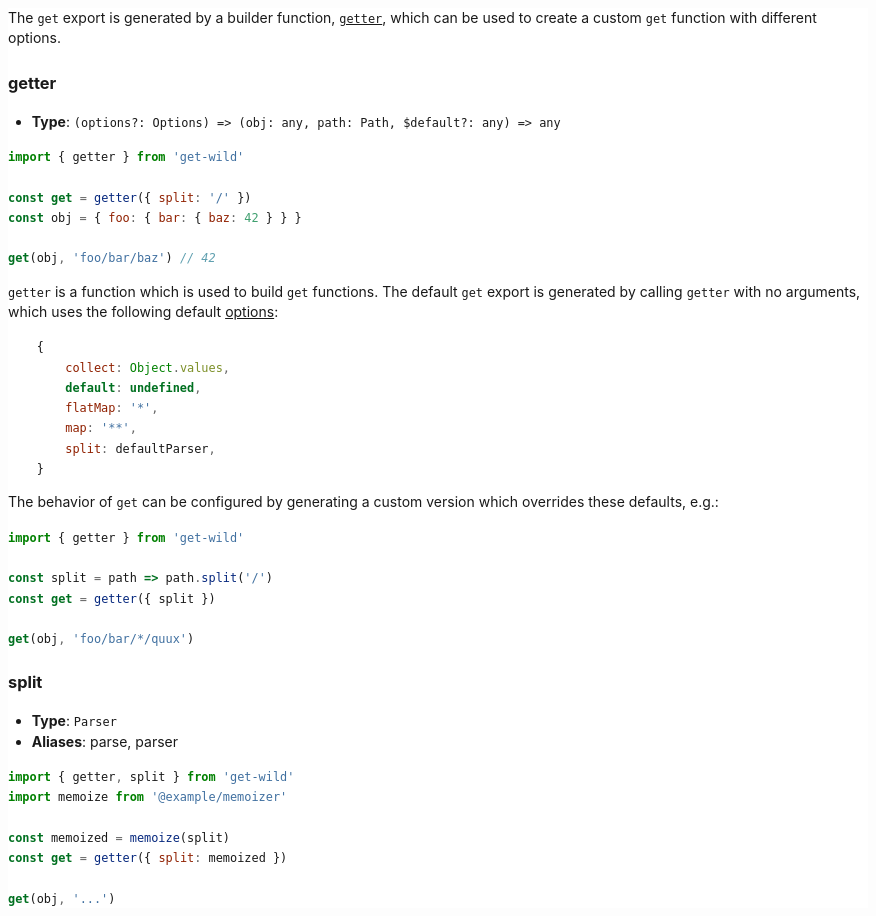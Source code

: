 The `get` export is generated by a builder function, [`getter`](#getter), which
can be used to create a custom `get` function with different options.

### getter

- **Type**: `(options?: Options) => (obj: any, path: Path, $default?: any) => any`

```javascript
import { getter } from 'get-wild'

const get = getter({ split: '/' })
const obj = { foo: { bar: { baz: 42 } } }

get(obj, 'foo/bar/baz') // 42
```

`getter` is a function which is used to build `get` functions. The default
`get` export is generated by calling `getter` with no arguments, which uses the
following default [options](#options):

```javascript
    {
        collect: Object.values,
        default: undefined,
        flatMap: '*',
        map: '**',
        split: defaultParser,
    }
```

The behavior of `get` can be configured by generating a custom version which
overrides these defaults, e.g.:

```javascript
import { getter } from 'get-wild'

const split = path => path.split('/')
const get = getter({ split })

get(obj, 'foo/bar/*/quux')
```

### split

- **Type**: `Parser`
- **Aliases**: parse, parser

```javascript
import { getter, split } from 'get-wild'
import memoize from '@example/memoizer'

const memoized = memoize(split)
const get = getter({ split: memoized })

get(obj, '...')
```

